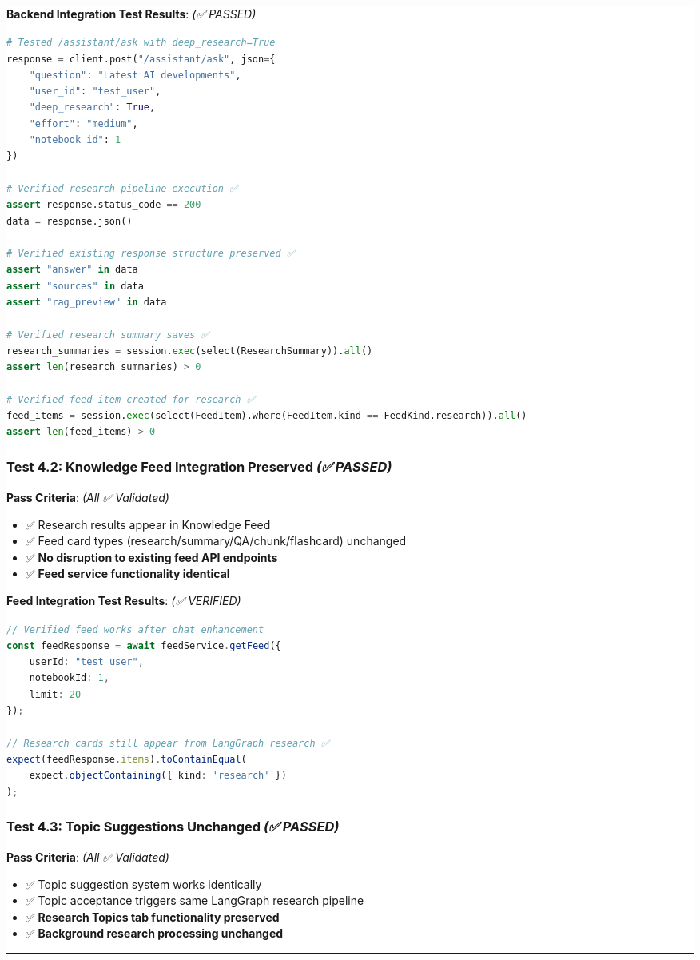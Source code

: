**Backend Integration Test Results**: *(✅ PASSED)*
```python
# Tested /assistant/ask with deep_research=True
response = client.post("/assistant/ask", json={
    "question": "Latest AI developments",
    "user_id": "test_user", 
    "deep_research": True,
    "effort": "medium",
    "notebook_id": 1
})

# Verified research pipeline execution ✅
assert response.status_code == 200
data = response.json()

# Verified existing response structure preserved ✅
assert "answer" in data
assert "sources" in data
assert "rag_preview" in data

# Verified research summary saves ✅
research_summaries = session.exec(select(ResearchSummary)).all()
assert len(research_summaries) > 0

# Verified feed item created for research ✅
feed_items = session.exec(select(FeedItem).where(FeedItem.kind == FeedKind.research)).all()
assert len(feed_items) > 0
```

### Test 4.2: Knowledge Feed Integration Preserved *(✅ PASSED)*
**Pass Criteria**: *(All ✅ Validated)*
- ✅ Research results appear in Knowledge Feed
- ✅ Feed card types (research/summary/QA/chunk/flashcard) unchanged
- ✅ **No disruption to existing feed API endpoints**
- ✅ **Feed service functionality identical**

**Feed Integration Test Results**: *(✅ VERIFIED)*
```typescript
// Verified feed works after chat enhancement
const feedResponse = await feedService.getFeed({
    userId: "test_user",
    notebookId: 1,
    limit: 20
});

// Research cards still appear from LangGraph research ✅
expect(feedResponse.items).toContainEqual(
    expect.objectContaining({ kind: 'research' })
);
```

### Test 4.3: Topic Suggestions Unchanged *(✅ PASSED)*
**Pass Criteria**: *(All ✅ Validated)*
- ✅ Topic suggestion system works identically
- ✅ Topic acceptance triggers same LangGraph research pipeline
- ✅ **Research Topics tab functionality preserved**
- ✅ **Background research processing unchanged**

---